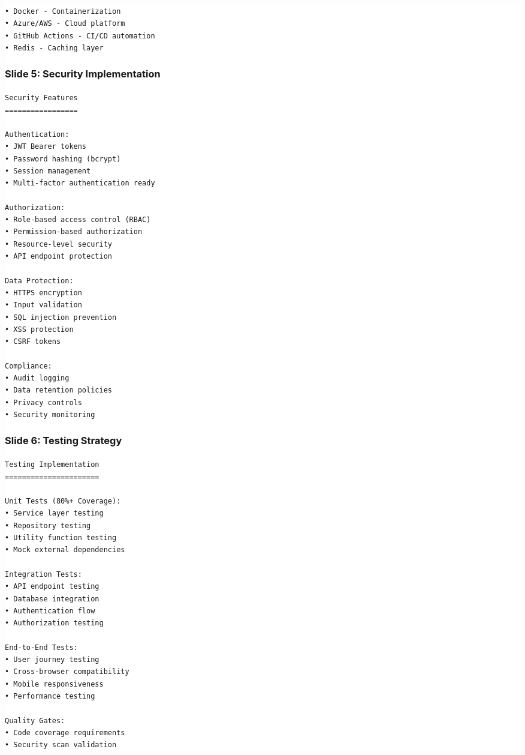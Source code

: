 ```
• Docker - Containerization
• Azure/AWS - Cloud platform
• GitHub Actions - CI/CD automation
• Redis - Caching layer
```

### Slide 5: Security Implementation
```
Security Features
=================

Authentication:
• JWT Bearer tokens
• Password hashing (bcrypt)
• Session management
• Multi-factor authentication ready

Authorization:
• Role-based access control (RBAC)
• Permission-based authorization
• Resource-level security
• API endpoint protection

Data Protection:
• HTTPS encryption
• Input validation
• SQL injection prevention
• XSS protection
• CSRF tokens

Compliance:
• Audit logging
• Data retention policies
• Privacy controls
• Security monitoring
```

### Slide 6: Testing Strategy
```
Testing Implementation
======================

Unit Tests (80%+ Coverage):
• Service layer testing
• Repository testing
• Utility function testing
• Mock external dependencies

Integration Tests:
• API endpoint testing
• Database integration
• Authentication flow
• Authorization testing

End-to-End Tests:
• User journey testing
• Cross-browser compatibility
• Mobile responsiveness
• Performance testing

Quality Gates:
• Code coverage requirements
• Security scan validation
```